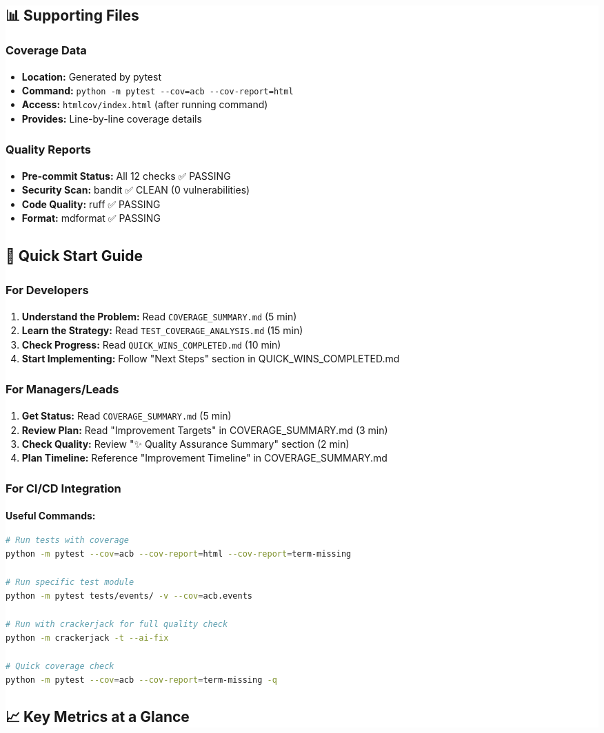 ## 📊 Supporting Files

### Coverage Data

- **Location:** Generated by pytest
- **Command:** `python -m pytest --cov=acb --cov-report=html`
- **Access:** `htmlcov/index.html` (after running command)
- **Provides:** Line-by-line coverage details

### Quality Reports

- **Pre-commit Status:** All 12 checks ✅ PASSING
- **Security Scan:** bandit ✅ CLEAN (0 vulnerabilities)
- **Code Quality:** ruff ✅ PASSING
- **Format:** mdformat ✅ PASSING

## 🎯 Quick Start Guide

### For Developers

1. **Understand the Problem:** Read `COVERAGE_SUMMARY.md` (5 min)
1. **Learn the Strategy:** Read `TEST_COVERAGE_ANALYSIS.md` (15 min)
1. **Check Progress:** Read `QUICK_WINS_COMPLETED.md` (10 min)
1. **Start Implementing:** Follow "Next Steps" section in QUICK_WINS_COMPLETED.md

### For Managers/Leads

1. **Get Status:** Read `COVERAGE_SUMMARY.md` (5 min)
1. **Review Plan:** Read "Improvement Targets" in COVERAGE_SUMMARY.md (3 min)
1. **Check Quality:** Review "✨ Quality Assurance Summary" section (2 min)
1. **Plan Timeline:** Reference "Improvement Timeline" in COVERAGE_SUMMARY.md

### For CI/CD Integration

**Useful Commands:**

```bash
# Run tests with coverage
python -m pytest --cov=acb --cov-report=html --cov-report=term-missing

# Run specific test module
python -m pytest tests/events/ -v --cov=acb.events

# Run with crackerjack for full quality check
python -m crackerjack -t --ai-fix

# Quick coverage check
python -m pytest --cov=acb --cov-report=term-missing -q
```

## 📈 Key Metrics at a Glance
